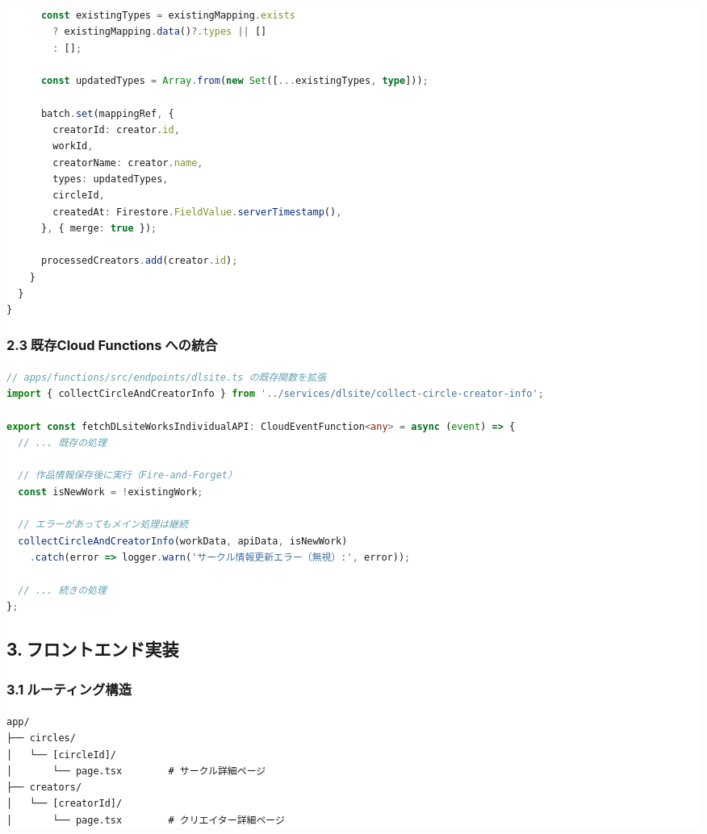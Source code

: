 ```typescript
      const existingTypes = existingMapping.exists 
        ? existingMapping.data()?.types || [] 
        : [];
      
      const updatedTypes = Array.from(new Set([...existingTypes, type]));
      
      batch.set(mappingRef, {
        creatorId: creator.id,
        workId,
        creatorName: creator.name,
        types: updatedTypes,
        circleId,
        createdAt: Firestore.FieldValue.serverTimestamp(),
      }, { merge: true });
      
      processedCreators.add(creator.id);
    }
  }
}
```

### 2.3 既存Cloud Functions への統合

```typescript
// apps/functions/src/endpoints/dlsite.ts の既存関数を拡張
import { collectCircleAndCreatorInfo } from '../services/dlsite/collect-circle-creator-info';

export const fetchDLsiteWorksIndividualAPI: CloudEventFunction<any> = async (event) => {
  // ... 既存の処理
  
  // 作品情報保存後に実行（Fire-and-Forget）
  const isNewWork = !existingWork;
  
  // エラーがあってもメイン処理は継続
  collectCircleAndCreatorInfo(workData, apiData, isNewWork)
    .catch(error => logger.warn('サークル情報更新エラー（無視）:', error));
  
  // ... 続きの処理
};
```

## 3. フロントエンド実装

### 3.1 ルーティング構造

```
app/
├── circles/
│   └── [circleId]/
│       └── page.tsx        # サークル詳細ページ
├── creators/
│   └── [creatorId]/
│       └── page.tsx        # クリエイター詳細ページ
```
